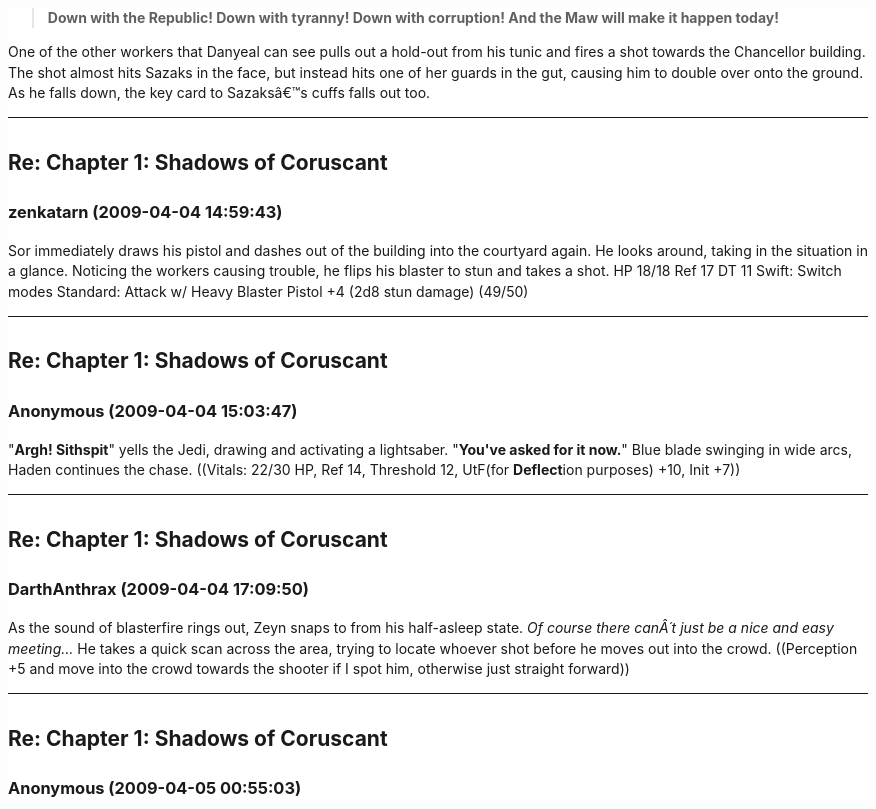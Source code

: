 >
> **Down with the Republic! Down with tyranny! Down with corruption! And the Maw will make it happen today!**

One of the other workers that Danyeal can see pulls out a hold-out from his tunic and fires a shot towards the Chancellor building. The shot almost hits Sazaks in the face, but instead hits one of her guards in the gut, causing him to double over onto the ground. As he falls down, the key card to Sazaksâ€™s cuffs falls out too.

---

## Re: Chapter 1: Shadows of Coruscant

### **zenkatarn** (2009-04-04 14:59:43)

Sor immediately draws his pistol and dashes out of the building into the courtyard again. He looks around, taking in the situation in a glance. Noticing the workers causing trouble, he flips his blaster to stun and takes a shot.
HP 18/18 Ref 17 DT 11
Swift: Switch modes
Standard: Attack w/ Heavy Blaster Pistol +4 (2d8 stun damage) (49/50)

---

## Re: Chapter 1: Shadows of Coruscant

### **Anonymous** (2009-04-04 15:03:47)

"**Argh! Sithspit**" yells the Jedi, drawing and activating a lightsaber. "**You've asked for it now.**"
Blue blade swinging in wide arcs, Haden continues the chase.
((Vitals: 22/30 HP, Ref 14, Threshold 12, UtF(for **Deflect**ion purposes) +10, Init +7))

---

## Re: Chapter 1: Shadows of Coruscant

### **DarthAnthrax** (2009-04-04 17:09:50)

As the sound of blasterfire rings out, Zeyn snaps to from his half-asleep state.
*Of course there canÂ´t just be a nice and easy meeting…*
He takes a quick scan across the area, trying to locate whoever shot before he moves out into the crowd.
((Perception +5 and move into the crowd towards the shooter if I spot him, otherwise just straight forward))

---

## Re: Chapter 1: Shadows of Coruscant

### **Anonymous** (2009-04-05 00:55:03)
